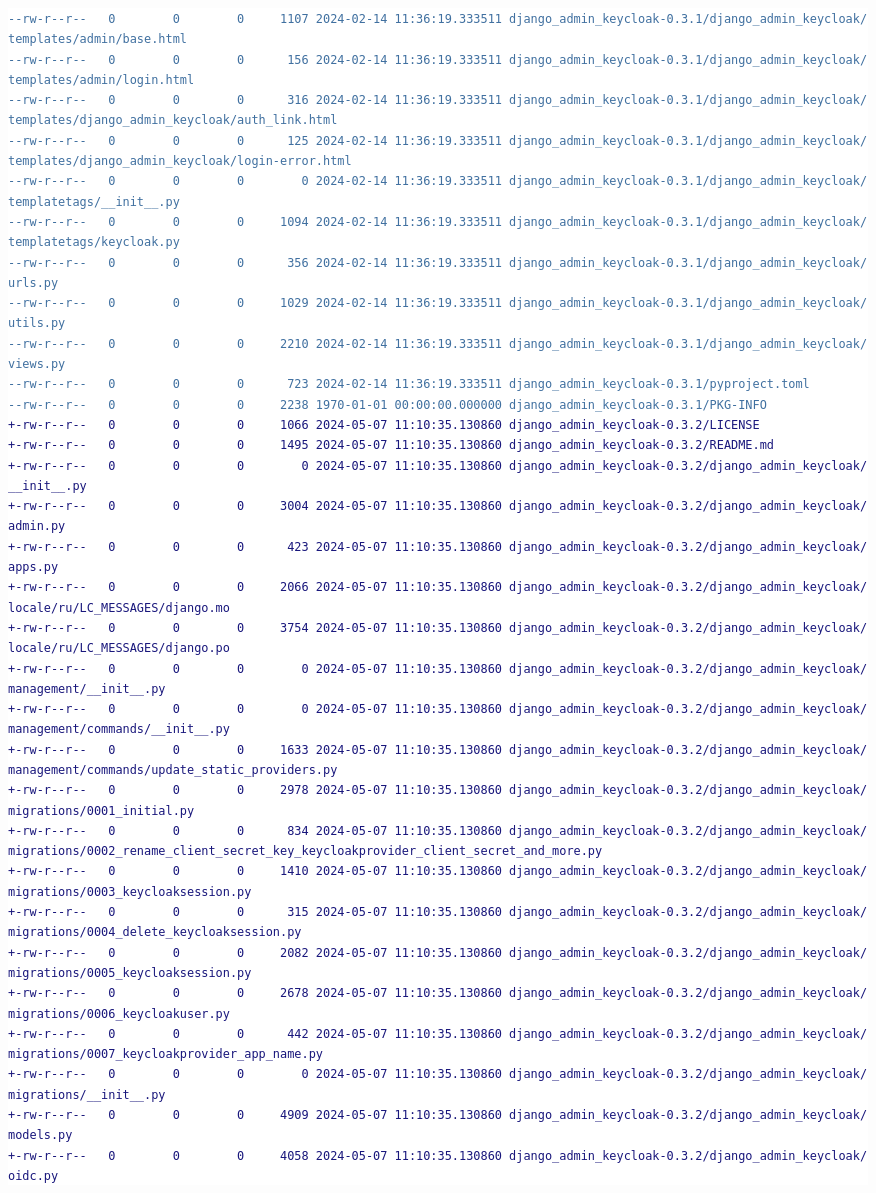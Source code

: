 ```diff
--rw-r--r--   0        0        0     1107 2024-02-14 11:36:19.333511 django_admin_keycloak-0.3.1/django_admin_keycloak/templates/admin/base.html
--rw-r--r--   0        0        0      156 2024-02-14 11:36:19.333511 django_admin_keycloak-0.3.1/django_admin_keycloak/templates/admin/login.html
--rw-r--r--   0        0        0      316 2024-02-14 11:36:19.333511 django_admin_keycloak-0.3.1/django_admin_keycloak/templates/django_admin_keycloak/auth_link.html
--rw-r--r--   0        0        0      125 2024-02-14 11:36:19.333511 django_admin_keycloak-0.3.1/django_admin_keycloak/templates/django_admin_keycloak/login-error.html
--rw-r--r--   0        0        0        0 2024-02-14 11:36:19.333511 django_admin_keycloak-0.3.1/django_admin_keycloak/templatetags/__init__.py
--rw-r--r--   0        0        0     1094 2024-02-14 11:36:19.333511 django_admin_keycloak-0.3.1/django_admin_keycloak/templatetags/keycloak.py
--rw-r--r--   0        0        0      356 2024-02-14 11:36:19.333511 django_admin_keycloak-0.3.1/django_admin_keycloak/urls.py
--rw-r--r--   0        0        0     1029 2024-02-14 11:36:19.333511 django_admin_keycloak-0.3.1/django_admin_keycloak/utils.py
--rw-r--r--   0        0        0     2210 2024-02-14 11:36:19.333511 django_admin_keycloak-0.3.1/django_admin_keycloak/views.py
--rw-r--r--   0        0        0      723 2024-02-14 11:36:19.333511 django_admin_keycloak-0.3.1/pyproject.toml
--rw-r--r--   0        0        0     2238 1970-01-01 00:00:00.000000 django_admin_keycloak-0.3.1/PKG-INFO
+-rw-r--r--   0        0        0     1066 2024-05-07 11:10:35.130860 django_admin_keycloak-0.3.2/LICENSE
+-rw-r--r--   0        0        0     1495 2024-05-07 11:10:35.130860 django_admin_keycloak-0.3.2/README.md
+-rw-r--r--   0        0        0        0 2024-05-07 11:10:35.130860 django_admin_keycloak-0.3.2/django_admin_keycloak/__init__.py
+-rw-r--r--   0        0        0     3004 2024-05-07 11:10:35.130860 django_admin_keycloak-0.3.2/django_admin_keycloak/admin.py
+-rw-r--r--   0        0        0      423 2024-05-07 11:10:35.130860 django_admin_keycloak-0.3.2/django_admin_keycloak/apps.py
+-rw-r--r--   0        0        0     2066 2024-05-07 11:10:35.130860 django_admin_keycloak-0.3.2/django_admin_keycloak/locale/ru/LC_MESSAGES/django.mo
+-rw-r--r--   0        0        0     3754 2024-05-07 11:10:35.130860 django_admin_keycloak-0.3.2/django_admin_keycloak/locale/ru/LC_MESSAGES/django.po
+-rw-r--r--   0        0        0        0 2024-05-07 11:10:35.130860 django_admin_keycloak-0.3.2/django_admin_keycloak/management/__init__.py
+-rw-r--r--   0        0        0        0 2024-05-07 11:10:35.130860 django_admin_keycloak-0.3.2/django_admin_keycloak/management/commands/__init__.py
+-rw-r--r--   0        0        0     1633 2024-05-07 11:10:35.130860 django_admin_keycloak-0.3.2/django_admin_keycloak/management/commands/update_static_providers.py
+-rw-r--r--   0        0        0     2978 2024-05-07 11:10:35.130860 django_admin_keycloak-0.3.2/django_admin_keycloak/migrations/0001_initial.py
+-rw-r--r--   0        0        0      834 2024-05-07 11:10:35.130860 django_admin_keycloak-0.3.2/django_admin_keycloak/migrations/0002_rename_client_secret_key_keycloakprovider_client_secret_and_more.py
+-rw-r--r--   0        0        0     1410 2024-05-07 11:10:35.130860 django_admin_keycloak-0.3.2/django_admin_keycloak/migrations/0003_keycloaksession.py
+-rw-r--r--   0        0        0      315 2024-05-07 11:10:35.130860 django_admin_keycloak-0.3.2/django_admin_keycloak/migrations/0004_delete_keycloaksession.py
+-rw-r--r--   0        0        0     2082 2024-05-07 11:10:35.130860 django_admin_keycloak-0.3.2/django_admin_keycloak/migrations/0005_keycloaksession.py
+-rw-r--r--   0        0        0     2678 2024-05-07 11:10:35.130860 django_admin_keycloak-0.3.2/django_admin_keycloak/migrations/0006_keycloakuser.py
+-rw-r--r--   0        0        0      442 2024-05-07 11:10:35.130860 django_admin_keycloak-0.3.2/django_admin_keycloak/migrations/0007_keycloakprovider_app_name.py
+-rw-r--r--   0        0        0        0 2024-05-07 11:10:35.130860 django_admin_keycloak-0.3.2/django_admin_keycloak/migrations/__init__.py
+-rw-r--r--   0        0        0     4909 2024-05-07 11:10:35.130860 django_admin_keycloak-0.3.2/django_admin_keycloak/models.py
+-rw-r--r--   0        0        0     4058 2024-05-07 11:10:35.130860 django_admin_keycloak-0.3.2/django_admin_keycloak/oidc.py
```